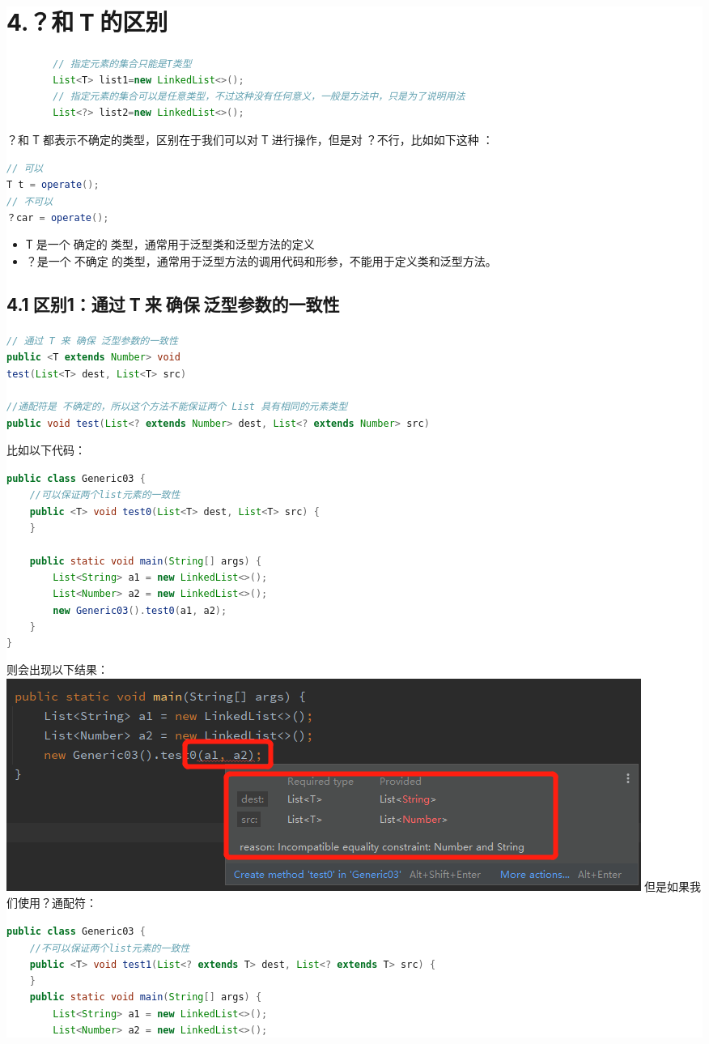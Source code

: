 # 4.？和 T 的区别
``` java
        // 指定元素的集合只能是T类型
        List<T> list1=new LinkedList<>();
        // 指定元素的集合可以是任意类型，不过这种没有任何意义，一般是方法中，只是为了说明用法
        List<?> list2=new LinkedList<>();
```
？和 T 都表示不确定的类型，区别在于我们可以对 T 进行操作，但是对 ？不行，比如如下这种 ：
``` java
// 可以
T t = operate();
// 不可以
？car = operate();
```
* T 是一个 确定的 类型，通常用于泛型类和泛型方法的定义
* ？是一个 不确定 的类型，通常用于泛型方法的调用代码和形参，不能用于定义类和泛型方法。
## 4.1 区别1：通过 T 来 确保 泛型参数的一致性
``` java
// 通过 T 来 确保 泛型参数的一致性
public <T extends Number> void
test(List<T> dest, List<T> src)

//通配符是 不确定的，所以这个方法不能保证两个 List 具有相同的元素类型
public void test(List<? extends Number> dest, List<? extends Number> src)
```
比如以下代码：
``` java
public class Generic03 {
    //可以保证两个list元素的一致性
    public <T> void test0(List<T> dest, List<T> src) {
    }

    public static void main(String[] args) {
        List<String> a1 = new LinkedList<>();
        List<Number> a2 = new LinkedList<>();
        new Generic03().test0(a1, a2);
    }
}
```
则会出现以下结果：![](3.png)
但是如果我们使用？通配符：
``` java
public class Generic03 {
    //不可以保证两个list元素的一致性
    public <T> void test1(List<? extends T> dest, List<? extends T> src) {
    }
    public static void main(String[] args) {
        List<String> a1 = new LinkedList<>();
        List<Number> a2 = new LinkedList<>();
```